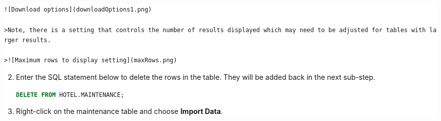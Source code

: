     ![Download options](downloadOptions1.png)

    >Note, there is a setting that controls the number of results displayed which may need to be adjusted for tables with larger results.

    >![Maximum rows to display setting](maxRows.png)

2. Enter the SQL statement below to delete the rows in the table.  They will be added back in the next sub-step.

    ```SQL
    DELETE FROM HOTEL.MAINTENANCE;
    ```

3. Right-click on the maintenance table and choose **Import Data**.  
